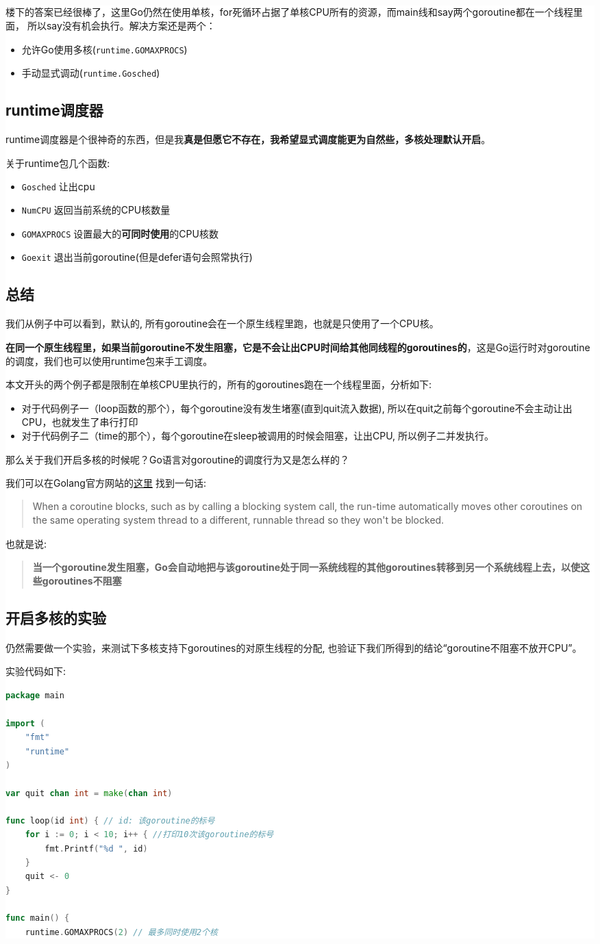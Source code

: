 楼下的答案已经很棒了，这里Go仍然在使用单核，for死循环占据了单核CPU所有的资源，而main线和say两个goroutine都在一个线程里面，
所以say没有机会执行。解决方案还是两个：

- 允许Go使用多核(`runtime.GOMAXPROCS`)

- 手动显式调动(`runtime.Gosched`)

runtime调度器
-------------

runtime调度器是个很神奇的东西，但是我**真是但愿它不存在，我希望显式调度能更为自然些，多核处理默认开启**。

关于runtime包几个函数:

- `Gosched`  让出cpu

- `NumCPU`  返回当前系统的CPU核数量

- `GOMAXPROCS` 设置最大的**可同时使用**的CPU核数

- `Goexit` 退出当前goroutine(但是defer语句会照常执行)

总结
----

我们从例子中可以看到，默认的, 所有goroutine会在一个原生线程里跑，也就是只使用了一个CPU核。

**在同一个原生线程里，如果当前goroutine不发生阻塞，它是不会让出CPU时间给其他同线程的goroutines的**，这是Go运行时对goroutine的调度，我们也可以使用runtime包来手工调度。

本文开头的两个例子都是限制在单核CPU里执行的，所有的goroutines跑在一个线程里面，分析如下:

- 对于代码例子一（loop函数的那个），每个goroutine没有发生堵塞(直到quit流入数据), 所以在quit之前每个goroutine不会主动让出CPU，也就发生了串行打印
- 对于代码例子二（time的那个），每个goroutine在sleep被调用的时候会阻塞，让出CPU, 所以例子二并发执行。

那么关于我们开启多核的时候呢？Go语言对goroutine的调度行为又是怎么样的？

我们可以在Golang官方网站的[这里](http://golang.org/doc/faq#goroutines) 找到一句话:

> When a coroutine blocks, such as by calling a blocking system call, the run-time automatically moves other coroutines on 
> the same operating system thread to a different, runnable thread so they won't be blocked. 

也就是说:

> **当一个goroutine发生阻塞，Go会自动地把与该goroutine处于同一系统线程的其他goroutines转移到另一个系统线程上去，以使这些goroutines不阻塞**


开启多核的实验
---------------

仍然需要做一个实验，来测试下多核支持下goroutines的对原生线程的分配, 也验证下我们所得到的结论“goroutine不阻塞不放开CPU”。

实验代码如下:

```go
package main

import (
    "fmt"
    "runtime"
)

var quit chan int = make(chan int)

func loop(id int) { // id: 该goroutine的标号
    for i := 0; i < 10; i++ { //打印10次该goroutine的标号
        fmt.Printf("%d ", id)
    }
    quit <- 0
}

func main() {
    runtime.GOMAXPROCS(2) // 最多同时使用2个核
```